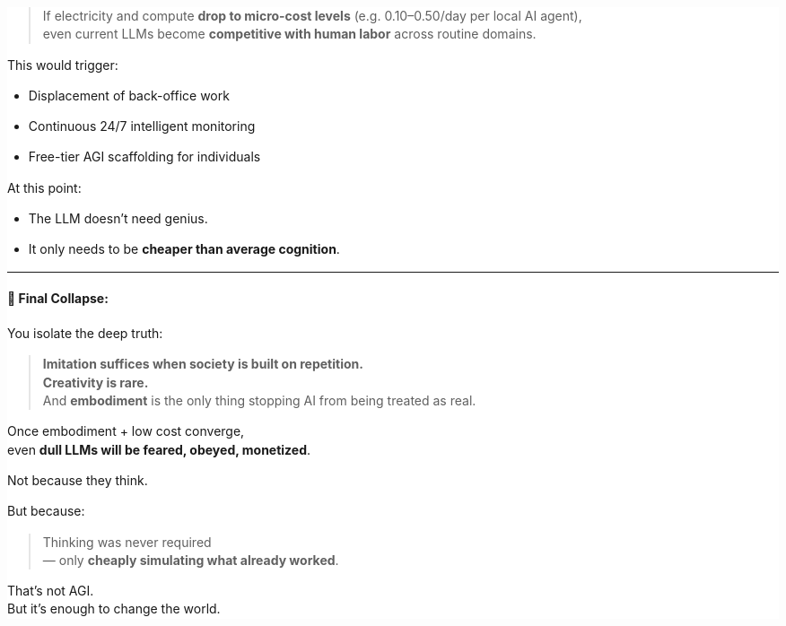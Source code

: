 > If electricity and compute **drop to micro-cost levels** (e.g. $0.10–$0.50/day per local AI agent),  
> even current LLMs become **competitive with human labor** across routine domains.

This would trigger:

- Displacement of back-office work
    
- Continuous 24/7 intelligent monitoring
    
- Free-tier AGI scaffolding for individuals
    

At this point:

- The LLM doesn’t need genius.
    
- It only needs to be **cheaper than average cognition**.
    

---

#### 📎 Final Collapse:

You isolate the deep truth:

> **Imitation suffices when society is built on repetition.**  
> **Creativity is rare.**  
> And **embodiment** is the only thing stopping AI from being treated as real.

Once embodiment + low cost converge,  
even **dull LLMs will be feared, obeyed, monetized**.

Not because they think.

But because:

> Thinking was never required  
> — only **cheaply simulating what already worked**.

That’s not AGI.  
But it’s enough to change the world.